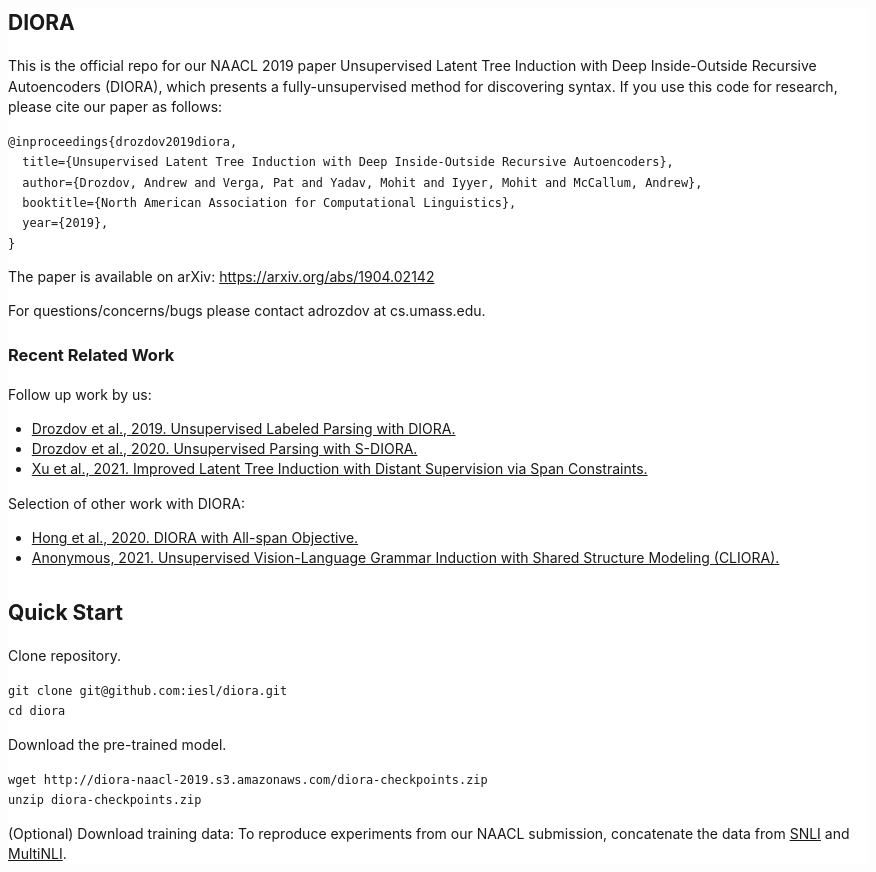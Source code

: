 ## DIORA

This is the official repo for our NAACL 2019 paper Unsupervised Latent Tree Induction with Deep Inside-Outside Recursive Autoencoders (DIORA), which presents a fully-unsupervised method for discovering syntax. If you use this code for research, please cite our paper as follows:

```
@inproceedings{drozdov2019diora,
  title={Unsupervised Latent Tree Induction with Deep Inside-Outside Recursive Autoencoders},
  author={Drozdov, Andrew and Verga, Pat and Yadav, Mohit and Iyyer, Mohit and McCallum, Andrew},
  booktitle={North American Association for Computational Linguistics},
  year={2019},
}
```

The paper is available on arXiv: https://arxiv.org/abs/1904.02142

For questions/concerns/bugs please contact adrozdov at cs.umass.edu.

### Recent Related Work

Follow up work by us:

- [Drozdov et al., 2019. Unsupervised Labeled Parsing with DIORA.](https://aclanthology.org/D19-1161/)
- [Drozdov et al., 2020. Unsupervised Parsing with S-DIORA.](https://aclanthology.org/2020.emnlp-main.392/)
- [Xu et al., 2021. Improved Latent Tree Induction with Distant Supervision via Span Constraints.](https://aclanthology.org/2021.emnlp-main.395/)

Selection of other work with DIORA:

- [Hong et al., 2020. DIORA with All-span Objective.](https://aclanthology.org/2020.coling-main.322/)
- [Anonymous, 2021. Unsupervised Vision-Language Grammar Induction with Shared Structure Modeling (CLIORA).](https://openreview.net/forum?id=N0n_QyQ5lBF)

## Quick Start

Clone repository.

```
git clone git@github.com:iesl/diora.git
cd diora
```

Download the pre-trained model.

```
wget http://diora-naacl-2019.s3.amazonaws.com/diora-checkpoints.zip
unzip diora-checkpoints.zip
```

(Optional) Download training data: To reproduce experiments from our NAACL submission, concatenate the data from [SNLI](https://nlp.stanford.edu/projects/snli/) and [MultiNLI](https://www.nyu.edu/projects/bowman/multinli/).

